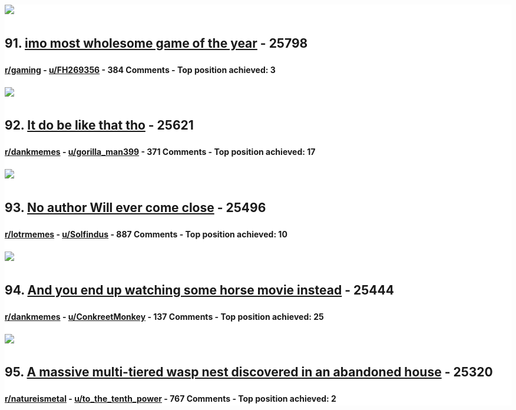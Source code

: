 <a href="https://i.redd.it/esd9m9dcvgp31.jpg"><img src="https://b.thumbs.redditmedia.com/4bQIPzrphBBkHX9nUGq6BqTpISzFxitC-9KdclsX-MY.jpg"></img></a>

## 91. [imo most wholesome game of the year](http://reddit.com/r/gaming/comments/db3nc0/imo_most_wholesome_game_of_the_year/) - 25798
#### [r/gaming](http://reddit.com/r/gaming) - [u/FH269356](http://reddit.com/u/FH269356) - 384 Comments - Top position achieved: 3

<a href="https://i.redd.it/9sp8jvgmkmp31.jpg"><img src="https://b.thumbs.redditmedia.com/nBQnL1vfpFYpvE-7M7HojLrJg_sMsa3Hw7-pEC-yjpw.jpg"></img></a>

## 92. [It do be like that tho](http://reddit.com/r/dankmemes/comments/daqss5/it_do_be_like_that_tho/) - 25621
#### [r/dankmemes](http://reddit.com/r/dankmemes) - [u/gorilla_man399](http://reddit.com/u/gorilla_man399) - 371 Comments - Top position achieved: 17

<a href="https://i.redd.it/jur8n13drgp31.jpg"><img src="https://b.thumbs.redditmedia.com/Bs3NC06jm-HEMboFvYEvT2GaV4EhMWwHaJgsDtVbfKo.jpg"></img></a>

## 93. [No author Will ever come close](http://reddit.com/r/lotrmemes/comments/dau5lt/no_author_will_ever_come_close/) - 25496
#### [r/lotrmemes](http://reddit.com/r/lotrmemes) - [u/Solfindus](http://reddit.com/u/Solfindus) - 887 Comments - Top position achieved: 10

<a href="https://i.redd.it/b9kvne0nuip31.jpg"><img src="https://b.thumbs.redditmedia.com/QoeNAaOuL3dth9r6WKKSJXFHVWyfObJH01JRlvxMD3U.jpg"></img></a>

## 94. [And you end up watching some horse movie instead](http://reddit.com/r/dankmemes/comments/daok7j/and_you_end_up_watching_some_horse_movie_instead/) - 25444
#### [r/dankmemes](http://reddit.com/r/dankmemes) - [u/ConkreetMonkey](http://reddit.com/u/ConkreetMonkey) - 137 Comments - Top position achieved: 25

<a href="https://i.redd.it/ao0ff322nfp31.png"><img src="https://b.thumbs.redditmedia.com/TxEovidBMXX7HjolIL9s3VprCpFuUv09er9XsYJSw-E.jpg"></img></a>

## 95. [A massive multi-tiered wasp nest discovered in an abandoned house](http://reddit.com/r/natureismetal/comments/db0w8q/a_massive_multitiered_wasp_nest_discovered_in_an/) - 25320
#### [r/natureismetal](http://reddit.com/r/natureismetal) - [u/to_the_tenth_power](http://reddit.com/u/to_the_tenth_power) - 767 Comments - Top position achieved: 2
